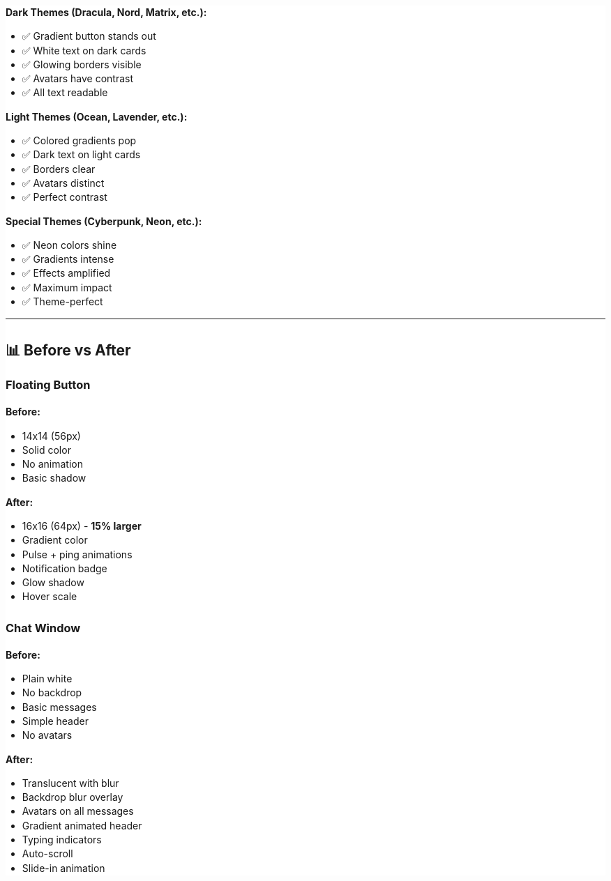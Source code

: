 **Dark Themes (Dracula, Nord, Matrix, etc.):**
- ✅ Gradient button stands out
- ✅ White text on dark cards
- ✅ Glowing borders visible
- ✅ Avatars have contrast
- ✅ All text readable

**Light Themes (Ocean, Lavender, etc.):**
- ✅ Colored gradients pop
- ✅ Dark text on light cards
- ✅ Borders clear
- ✅ Avatars distinct
- ✅ Perfect contrast

**Special Themes (Cyberpunk, Neon, etc.):**
- ✅ Neon colors shine
- ✅ Gradients intense
- ✅ Effects amplified
- ✅ Maximum impact
- ✅ Theme-perfect

---

## 📊 Before vs After

### **Floating Button**
**Before:**
- 14x14 (56px)
- Solid color
- No animation
- Basic shadow

**After:**
- 16x16 (64px) - **15% larger**
- Gradient color
- Pulse + ping animations
- Notification badge
- Glow shadow
- Hover scale

### **Chat Window**
**Before:**
- Plain white
- No backdrop
- Basic messages
- Simple header
- No avatars

**After:**
- Translucent with blur
- Backdrop blur overlay
- Avatars on all messages
- Gradient animated header
- Typing indicators
- Auto-scroll
- Slide-in animation
